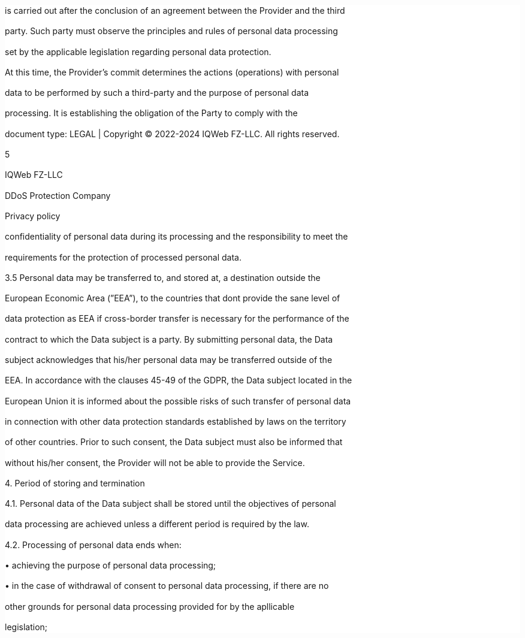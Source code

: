 is carried out after the conclusion of an agreement between the Provider and the third

party. Such party must observe the principles and rules of personal data processing

set by the applicable legislation regarding personal data protection.

At this time, the Provider’s commit determines the actions (operations) with personal

data to be performed by such a third-party and the purpose of personal data

processing. It is establishing the obligation of the Party to comply with the



document type: LEGAL | Copyright © 2022-2024 IQWeb FZ-LLC. All rights reserved.



5

IQWeb FZ-LLC

DDoS Protection Company

Privacy policy



confidentiality of personal data during its processing and the responsibility to meet the

requirements for the protection of processed personal data.

3.5 Personal data may be transferred to, and stored at, a destination outside the

European Economic Area (”EEA”), to the countries that dont provide the sane level of

data protection as EEA if cross-border transfer is necessary for the performance of the

contract to which the Data subject is a party. By submitting personal data, the Data

subject acknowledges that his/her personal data may be transferred outside of the

EEA. In accordance with the clauses 45-49 of the GDPR, the Data subject located in the

European Union it is informed about the possible risks of such transfer of personal data

in connection with other data protection standards established by laws on the territory

of other countries. Prior to such consent, the Data subject must also be informed that

without his/her consent, the Provider will not be able to provide the Service.

4\. Period of storing and termination

4.1. Personal data of the Data subject shall be stored until the objectives of personal

data processing are achieved unless a different period is required by the law.

4.2. Processing of personal data ends when:

• achieving the purpose of personal data processing;

• in the case of withdrawal of consent to personal data processing, if there are no

other grounds for personal data processing provided for by the apllicable

legislation;

